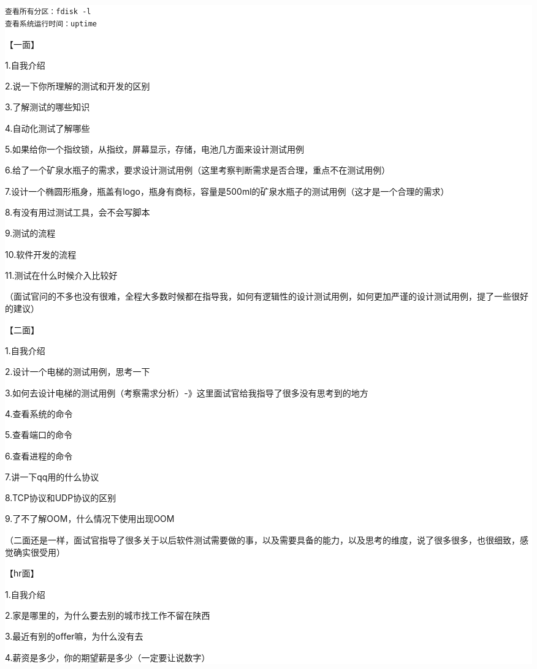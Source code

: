 ```
查看所有分区：fdisk -l
查看系统运行时间：uptime
```

【一面】

1.自我介绍

2.说一下你所理解的测试和开发的区别

3.了解测试的哪些知识

4.自动化测试了解哪些

5.如果给你一个指纹锁，从指纹，屏幕显示，存储，电池几方面来设计测试用例

6.给了一个矿泉水瓶子的需求，要求设计测试用例（这里考察判断需求是否合理，重点不在测试用例）

7.设计一个椭圆形瓶身，瓶盖有logo，瓶身有商标，容量是500ml的矿泉水瓶子的测试用例（这才是一个合理的需求）

8.有没有用过测试工具，会不会写脚本

9.测试的流程

10.软件开发的流程

11.测试在什么时候介入比较好

（面试官问的不多也没有很难，全程大多数时候都在指导我，如何有逻辑性的设计测试用例，如何更加严谨的设计测试用例，提了一些很好的建议）



【二面】

1.自我介绍

2.设计一个电梯的测试用例，思考一下

3.如何去设计电梯的测试用例（考察需求分析）-》这里面试官给我指导了很多没有思考到的地方

4.查看系统的命令

5.查看端口的命令

6.查看进程的命令

7.讲一下qq用的什么协议

8.TCP协议和UDP协议的区别

9.了不了解OOM，什么情况下使用出现OOM

（二面还是一样，面试官指导了很多关于以后软件测试需要做的事，以及需要具备的能力，以及思考的维度，说了很多很多，也很细致，感觉确实很受用）



【hr面】

1.自我介绍

2.家是哪里的，为什么要去别的城市找工作不留在陕西

3.最近有别的offer嘛，为什么没有去

4.薪资是多少，你的期望薪是多少（一定要让说数字）
